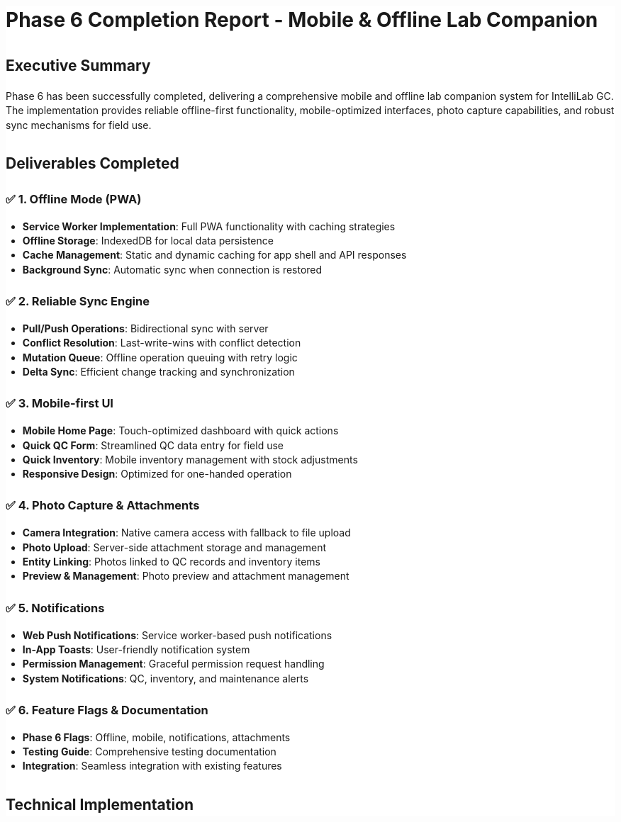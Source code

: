 # Phase 6 Completion Report - Mobile & Offline Lab Companion

## Executive Summary

Phase 6 has been successfully completed, delivering a comprehensive mobile and offline lab companion system for IntelliLab GC. The implementation provides reliable offline-first functionality, mobile-optimized interfaces, photo capture capabilities, and robust sync mechanisms for field use.

## Deliverables Completed

### ✅ 1. Offline Mode (PWA)
- **Service Worker Implementation**: Full PWA functionality with caching strategies
- **Offline Storage**: IndexedDB for local data persistence
- **Cache Management**: Static and dynamic caching for app shell and API responses
- **Background Sync**: Automatic sync when connection is restored

### ✅ 2. Reliable Sync Engine
- **Pull/Push Operations**: Bidirectional sync with server
- **Conflict Resolution**: Last-write-wins with conflict detection
- **Mutation Queue**: Offline operation queuing with retry logic
- **Delta Sync**: Efficient change tracking and synchronization

### ✅ 3. Mobile-first UI
- **Mobile Home Page**: Touch-optimized dashboard with quick actions
- **Quick QC Form**: Streamlined QC data entry for field use
- **Quick Inventory**: Mobile inventory management with stock adjustments
- **Responsive Design**: Optimized for one-handed operation

### ✅ 4. Photo Capture & Attachments
- **Camera Integration**: Native camera access with fallback to file upload
- **Photo Upload**: Server-side attachment storage and management
- **Entity Linking**: Photos linked to QC records and inventory items
- **Preview & Management**: Photo preview and attachment management

### ✅ 5. Notifications
- **Web Push Notifications**: Service worker-based push notifications
- **In-App Toasts**: User-friendly notification system
- **Permission Management**: Graceful permission request handling
- **System Notifications**: QC, inventory, and maintenance alerts

### ✅ 6. Feature Flags & Documentation
- **Phase 6 Flags**: Offline, mobile, notifications, attachments
- **Testing Guide**: Comprehensive testing documentation
- **Integration**: Seamless integration with existing features

## Technical Implementation
